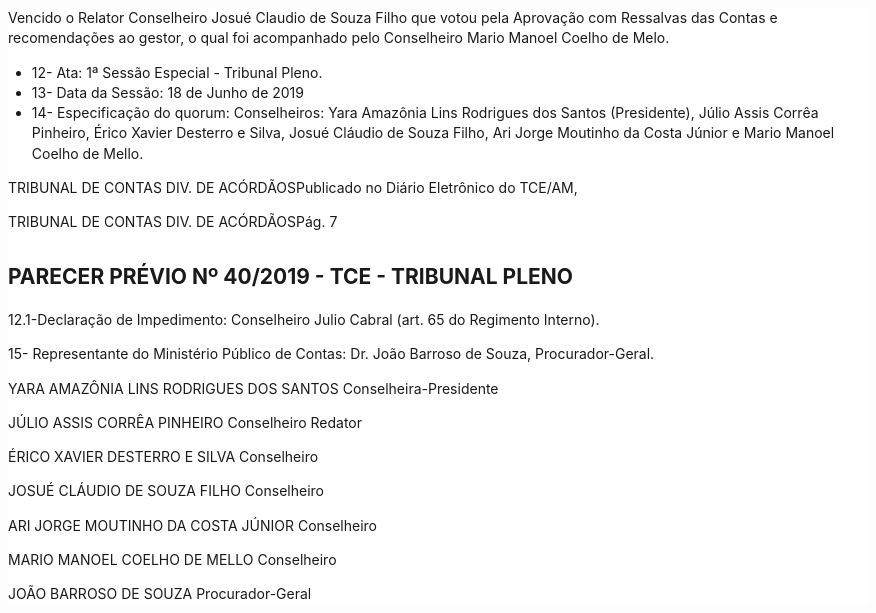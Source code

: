 Vencido  o  Relator  Conselheiro  Josué  Claudio  de  Souza  Filho  que  votou  pela Aprovação  com  Ressalvas  das  Contas  e  recomendações  ao  gestor,  o  qual  foi acompanhado pelo Conselheiro Mario Manoel Coelho de Melo.

- 12- Ata: 1ª Sessão Especial - Tribunal Pleno.
- 13-  Data da Sessão: 18 de Junho de 2019
- 14-  Especificação  do  quorum: Conselheiros: Yara  Amazônia  Lins  Rodrigues  dos Santos (Presidente), Júlio Assis Corrêa Pinheiro, Érico Xavier Desterro e Silva, Josué Cláudio de Souza Filho, Ari Jorge Moutinho da Costa Júnior e Mario Manoel Coelho de Mello.

TRIBUNAL DE CONTAS DIV. DE ACÓRDÃOSPublicado  no  Diário  Eletrônico do TCE/AM,

TRIBUNAL DE CONTAS DIV. DE ACÓRDÃOSPág. 7

## PARECER PRÉVIO Nº 40/2019 - TCE - TRIBUNAL PLENO

12.1-Declaração  de  Impedimento: Conselheiro  Julio  Cabral  (art.  65  do  Regimento Interno).

15-  Representante  do  Ministério  Público  de  Contas: Dr. João  Barroso  de  Souza, Procurador-Geral.

YARA AMAZÔNIA LINS RODRIGUES DOS SANTOS Conselheira-Presidente

JÚLIO ASSIS CORRÊA PINHEIRO Conselheiro Redator

ÉRICO XAVIER DESTERRO E SILVA Conselheiro

JOSUÉ CLÁUDIO DE SOUZA FILHO Conselheiro

ARI JORGE MOUTINHO DA COSTA JÚNIOR Conselheiro

MARIO MANOEL COELHO DE MELLO Conselheiro

JOÃO BARROSO DE SOUZA Procurador-Geral
